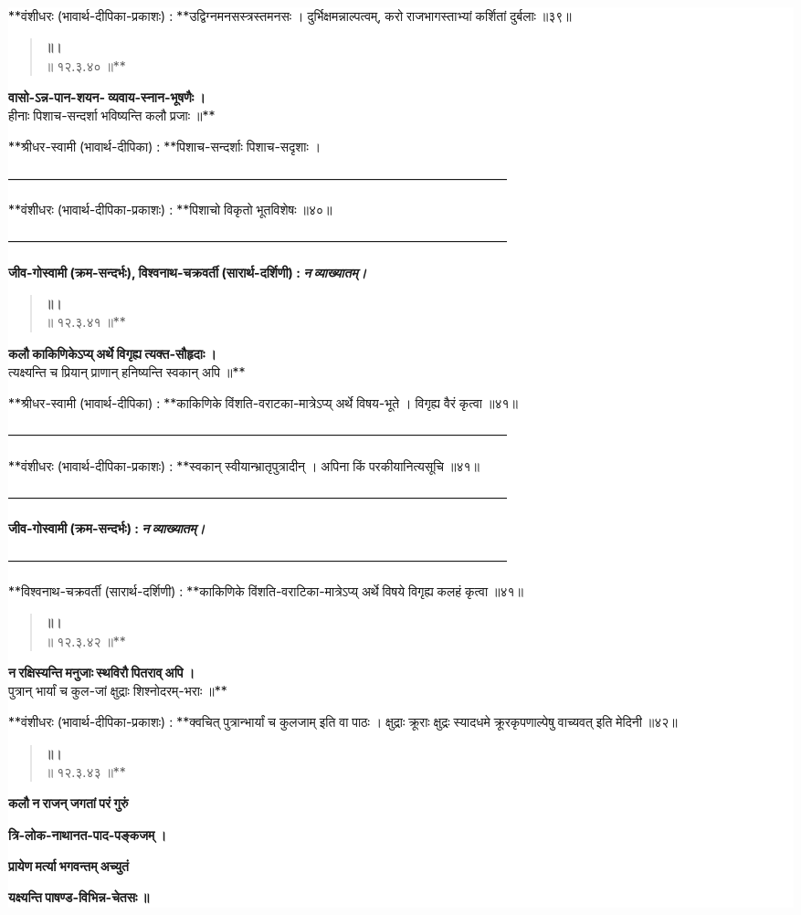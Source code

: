 **वंशीधरः (भावार्थ-दीपिका-प्रकाशः) : **उद्विग्नमनसस्त्रस्तमनसः । दुर्भिक्षमन्नाल्पत्वम्, करो राजभागस्ताभ्यां कर्शितां दुर्बलाः ॥३९॥

> **॥।**  
॥ १२.३.४० ॥**

**वासो-ऽन्न-पान-शयन- व्यवाय-स्नान-भूषणैः ।**  
हीनाः पिशाच-सन्दर्शा भविष्यन्ति कलौ प्रजाः ॥**

**श्रीधर-स्वामी (भावार्थ-दीपिका) : **पिशाच-सन्दर्शाः पिशाच-सदृशाः ।

———————————————————————————————————————

**वंशीधरः (भावार्थ-दीपिका-प्रकाशः) : **पिशाचो विकृतो भूतविशेषः ॥४०॥

———————————————————————————————————————

**जीव-गोस्वामी (क्रम-सन्दर्भः), विश्वनाथ-चक्रवर्ती (सारार्थ-दर्शिणी) : _न व्याख्यातम्।_**

> **॥।**  
॥ १२.३.४१ ॥**

**कलौ काकिणिकेऽप्य् अर्थे विगृह्य त्यक्त-सौहृदाः ।**  
त्यक्ष्यन्ति च प्रियान् प्राणान् हनिष्यन्ति स्वकान् अपि ॥**

**श्रीधर-स्वामी (भावार्थ-दीपिका) : **काकिणिके विंशति-वराटका-मात्रेऽप्य् अर्थे विषय-भूते । विगृह्य वैरं कृत्वा ॥४१॥

———————————————————————————————————————

**वंशीधरः (भावार्थ-दीपिका-प्रकाशः) : **स्वकान् स्वीयान्भ्रातृपुत्रादीन् । अपिना किं परकीयानित्यसूचि ॥४१॥

———————————————————————————————————————

**जीव-गोस्वामी (क्रम-सन्दर्भः) : _न व्याख्यातम्।_**

———————————————————————————————————————

**विश्वनाथ-चक्रवर्ती (सारार्थ-दर्शिणी) : **काकिणिके विंशति-वराटिका-मात्रेऽप्य् अर्थे विषये विगृह्य कलहं कृत्वा ॥४१॥

> **॥।**  
॥ १२.३.४२ ॥**

**न रक्षिस्यन्ति मनुजाः स्थविरौ पितराव् अपि ।**  
पुत्रान् भार्यां च कुल-जां क्षुद्राः शिश्नोदरम्-भराः ॥**

**वंशीधरः (भावार्थ-दीपिका-प्रकाशः) : **क्वचित् पुत्रान्भार्यां च कुलजाम् इति वा पाठः । क्षुद्राः क्रूराः क्षुद्रः स्यादधमे क्रूरकृपणाल्पेषु वाच्यवत् इति मेदिनी ॥४२॥

> **॥।**  
॥ १२.३.४३ ॥**

**कलौ न राजन् जगतां परं गुरुं**

**त्रि-लोक-नाथानत-पाद-पङ्कजम् ।**

**प्रायेण मर्त्या भगवन्तम् अच्युतं**

**यक्ष्यन्ति पाषण्ड-विभिन्न-चेतसः ॥**
